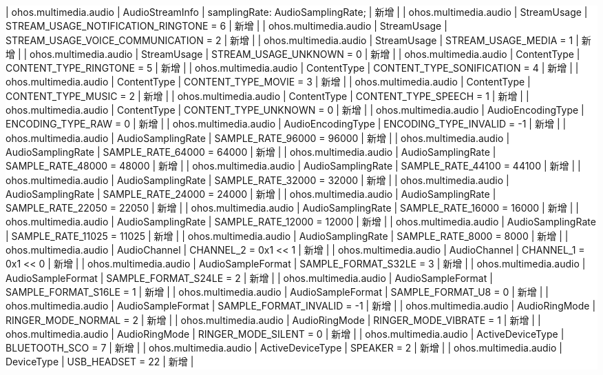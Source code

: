 | ohos.multimedia.audio | AudioStreamInfo | samplingRate: AudioSamplingRate; | 新增 |
| ohos.multimedia.audio | StreamUsage | STREAM_USAGE_NOTIFICATION_RINGTONE = 6 | 新增 |
| ohos.multimedia.audio | StreamUsage | STREAM_USAGE_VOICE_COMMUNICATION = 2 | 新增 |
| ohos.multimedia.audio | StreamUsage | STREAM_USAGE_MEDIA = 1 | 新增 |
| ohos.multimedia.audio | StreamUsage | STREAM_USAGE_UNKNOWN = 0 | 新增 |
| ohos.multimedia.audio | ContentType | CONTENT_TYPE_RINGTONE = 5 | 新增 |
| ohos.multimedia.audio | ContentType | CONTENT_TYPE_SONIFICATION = 4 | 新增 |
| ohos.multimedia.audio | ContentType | CONTENT_TYPE_MOVIE = 3 | 新增 |
| ohos.multimedia.audio | ContentType | CONTENT_TYPE_MUSIC = 2 | 新增 |
| ohos.multimedia.audio | ContentType | CONTENT_TYPE_SPEECH = 1 | 新增 |
| ohos.multimedia.audio | ContentType | CONTENT_TYPE_UNKNOWN = 0 | 新增 |
| ohos.multimedia.audio | AudioEncodingType | ENCODING_TYPE_RAW = 0 | 新增 |
| ohos.multimedia.audio | AudioEncodingType | ENCODING_TYPE_INVALID = -1 | 新增 |
| ohos.multimedia.audio | AudioSamplingRate | SAMPLE_RATE_96000 = 96000 | 新增 |
| ohos.multimedia.audio | AudioSamplingRate | SAMPLE_RATE_64000 = 64000 | 新增 |
| ohos.multimedia.audio | AudioSamplingRate | SAMPLE_RATE_48000 = 48000 | 新增 |
| ohos.multimedia.audio | AudioSamplingRate | SAMPLE_RATE_44100 = 44100 | 新增 |
| ohos.multimedia.audio | AudioSamplingRate | SAMPLE_RATE_32000 = 32000 | 新增 |
| ohos.multimedia.audio | AudioSamplingRate | SAMPLE_RATE_24000 = 24000 | 新增 |
| ohos.multimedia.audio | AudioSamplingRate | SAMPLE_RATE_22050 = 22050 | 新增 |
| ohos.multimedia.audio | AudioSamplingRate | SAMPLE_RATE_16000 = 16000 | 新增 |
| ohos.multimedia.audio | AudioSamplingRate | SAMPLE_RATE_12000 = 12000 | 新增 |
| ohos.multimedia.audio | AudioSamplingRate | SAMPLE_RATE_11025 = 11025 | 新增 |
| ohos.multimedia.audio | AudioSamplingRate | SAMPLE_RATE_8000 = 8000 | 新增 |
| ohos.multimedia.audio | AudioChannel | CHANNEL_2 = 0x1 \<\< 1 | 新增 |
| ohos.multimedia.audio | AudioChannel | CHANNEL_1 = 0x1 \<\< 0 | 新增 |
| ohos.multimedia.audio | AudioSampleFormat | SAMPLE_FORMAT_S32LE = 3 | 新增 |
| ohos.multimedia.audio | AudioSampleFormat | SAMPLE_FORMAT_S24LE = 2 | 新增 |
| ohos.multimedia.audio | AudioSampleFormat | SAMPLE_FORMAT_S16LE = 1 | 新增 |
| ohos.multimedia.audio | AudioSampleFormat | SAMPLE_FORMAT_U8 = 0 | 新增 |
| ohos.multimedia.audio | AudioSampleFormat | SAMPLE_FORMAT_INVALID = -1 | 新增 |
| ohos.multimedia.audio | AudioRingMode | RINGER_MODE_NORMAL = 2 | 新增 |
| ohos.multimedia.audio | AudioRingMode | RINGER_MODE_VIBRATE = 1 | 新增 |
| ohos.multimedia.audio | AudioRingMode | RINGER_MODE_SILENT = 0 | 新增 |
| ohos.multimedia.audio | ActiveDeviceType | BLUETOOTH_SCO = 7 | 新增 |
| ohos.multimedia.audio | ActiveDeviceType | SPEAKER = 2 | 新增 |
| ohos.multimedia.audio | DeviceType | USB_HEADSET = 22 | 新增 |